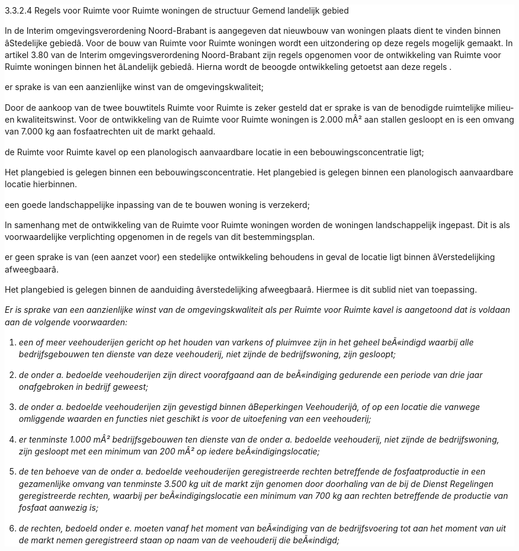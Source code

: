 3\.3\.2\.4 Regels voor Ruimte voor Ruimte woningen de structuur Gemend landelijk gebied

In de Interim omgevingsverordening Noord\-Brabant is aangegeven dat nieuwbouw van woningen plaats dient te vinden binnen âStedelijke gebiedâ. Voor de bouw van Ruimte voor Ruimte woningen wordt een uitzondering op deze regels mogelijk gemaakt. In artikel 3\.80 van de Interim omgevingsverordening Noord\-Brabant zijn regels opgenomen voor de ontwikkeling van Ruimte voor Ruimte woningen binnen het âLandelijk gebiedâ. Hierna wordt de beoogde ontwikkeling getoetst aan deze regels .

er sprake is van een aanzienlijke winst van de omgevingskwaliteit;

Door de aankoop van de twee bouwtitels Ruimte voor Ruimte is zeker gesteld dat er sprake is van de benodigde ruimtelijke milieu\- en kwaliteitswinst. Voor de ontwikkeling van de Ruimte voor Ruimte woningen is 2\.000 mÂ² aan stallen gesloopt en is een omvang van 7\.000 kg aan fosfaatrechten uit de markt gehaald.

de Ruimte voor Ruimte kavel op een planologisch aanvaardbare locatie in een bebouwingsconcentratie ligt;

Het plangebied is gelegen binnen een bebouwingsconcentratie. Het plangebied is gelegen binnen een planologisch aanvaardbare locatie hierbinnen.

een goede landschappelijke inpassing van de te bouwen woning is verzekerd;

In samenhang met de ontwikkeling van de Ruimte voor Ruimte woningen worden de woningen landschappelijk ingepast. Dit is als voorwaardelijke verplichting opgenomen in de regels van dit bestemmingsplan.

er geen sprake is van (een aanzet voor) een stedelijke ontwikkeling behoudens in geval de locatie ligt binnen âVerstedelijking afweegbaarâ.

Het plangebied is gelegen binnen de aanduiding âverstedelijking afweegbaarâ. Hiermee is dit sublid niet van toepassing.

*Er is sprake van een aanzienlijke winst van de omgevingskwaliteit als per Ruimte voor Ruimte kavel is aangetoond dat is voldaan aan de volgende voorwaarden:*

1. *een of meer veehouderijen gericht op het houden van varkens of pluimvee zijn in het geheel beÃ«indigd waarbij alle bedrijfsgebouwen ten dienste van deze veehouderij, niet zijnde de bedrijfswoning, zijn gesloopt;*

2. *de onder a. bedoelde veehouderijen zijn direct voorafgaand aan de beÃ«indiging gedurende een periode van drie jaar onafgebroken in bedrijf geweest;*

3. *de onder a. bedoelde veehouderijen zijn gevestigd binnen âBeperkingen Veehouderijâ, of op een locatie die vanwege omliggende waarden en functies niet geschikt is voor de uitoefening van een veehouderij;*

4. *er tenminste 1\.000 mÂ² bedrijfsgebouwen ten dienste van de onder a. bedoelde veehouderij, niet zijnde de bedrijfswoning, zijn gesloopt met een minimum van 200 mÂ² op iedere beÃ«indigingslocatie;*

5. *de ten behoeve van de onder a. bedoelde veehouderijen geregistreerde rechten betreffende de fosfaatproductie in een gezamenlijke omvang van tenminste 3\.500 kg uit de markt zijn genomen door doorhaling van de bij de Dienst Regelingen geregistreerde rechten, waarbij per beÃ«indigingslocatie een minimum van 700 kg aan rechten betreffende de productie van fosfaat aanwezig is;*

6. *de rechten, bedoeld onder e. moeten vanaf het moment van beÃ«indiging van de bedrijfsvoering tot aan het moment van uit de markt nemen geregistreerd staan op naam van de veehouderij die beÃ«indigd;*
